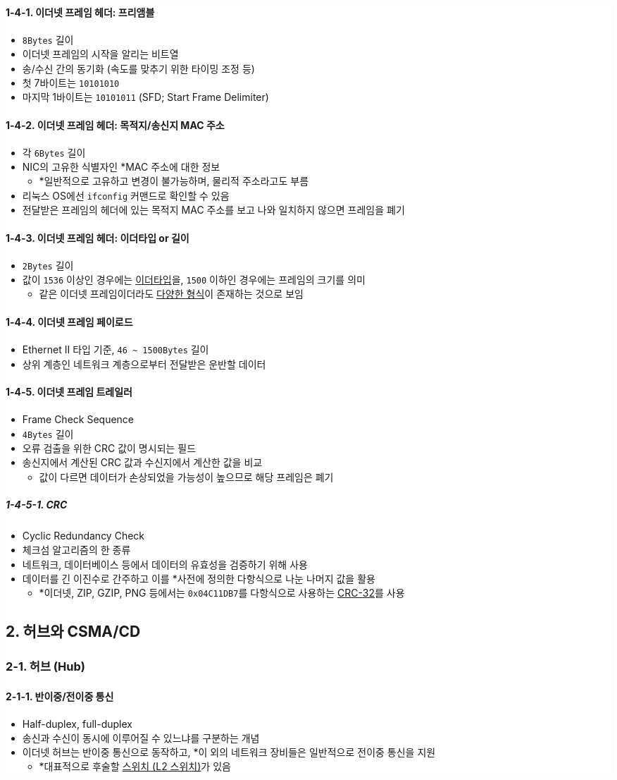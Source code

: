 #### 1-4-1. 이더넷 프레임 헤더: 프리앰블

- `8Bytes` 길이
- 이더넷 프레임의 시작을 알리는 비트열
- 송/수신 간의 동기화 (속도를 맞추기 위한 타이밍 조정 등)
- 첫 7바이트는 `10101010`
- 마지막 1바이트는 `10101011` (SFD; Start Frame Delimiter)

#### 1-4-2. 이더넷 프레임 헤더: 목적지/송신지 MAC 주소

- 각 `6Bytes` 길이
- NIC의 고유한 식별자인 \*MAC 주소에 대한 정보
  - \*일반적으로 고유하고 변경이 불가능하며, 물리적 주소라고도 부름
- 리눅스 OS에선 `ifconfig` 커맨드로 확인할 수 있음
- 전달받은 프레임의 헤더에 있는 목적지 MAC 주소를 보고 나와 일치하지 않으면 프레임을 폐기

#### 1-4-3. 이더넷 프레임 헤더: 이더타입 or 길이

- `2Bytes` 길이
- 값이 `1536` 이상인 경우에는 [이더타입](https://en.wikipedia.org/wiki/EtherType)을, `1500` 이하인 경우에는 프레임의 크기를 의미
  - 같은 이더넷 프레임이더라도 [다양한 형식](https://en.wikipedia.org/wiki/Ethernet_frame#Types)이 존재하는 것으로 보임

#### 1-4-4. 이더넷 프레임 페이로드

- Ethernet II 타입 기준, `46 ~ 1500Bytes` 길이
- 상위 계층인 네트워크 계층으로부터 전달받은 운반할 데이터

#### 1-4-5. 이더넷 프레임 트레일러

- Frame Check Sequence
- `4Bytes` 길이
- 오류 검출을 위한 CRC 값이 명시되는 필드
- 송신지에서 계산된 CRC 값과 수신지에서 계산한 값을 비교
  - 값이 다르면 데이터가 손상되었을 가능성이 높으므로 해당 프레임은 폐기

##### 1-4-5-1. CRC

- Cyclic Redundancy Check
- 체크섬 알고리즘의 한 종류
- 네트워크, 데이터베이스 등에서 데이터의 유효성을 검증하기 위해 사용
- 데이터를 긴 이진수로 간주하고 이를 \*사전에 정의한 다항식으로 나눈 나머지 값을 활용
  - \*이더넷, ZIP, GZIP, PNG 등에서는 `0x04C11DB7`를 다항식으로 사용하는 [CRC-32](https://en.wikipedia.org/wiki/Cyclic_redundancy_check#Polynomial_representations)를 사용

## 2. 허브와 CSMA/CD

### 2-1. 허브 (Hub)

#### 2-1-1. 반이중/전이중 통신

- Half-duplex, full-duplex
- 송신과 수신이 동시에 이루어질 수 있느냐를 구분하는 개념
- 이더넷 허브는 반이중 통신으로 동작하고, \*이 외의 네트워크 장비들은 일반적으로 전이중 통신을 지원
  - \*대표적으로 후술할 [스위치 (L2 스위치)](#3-1-스위치-l2-스위치)가 있음
